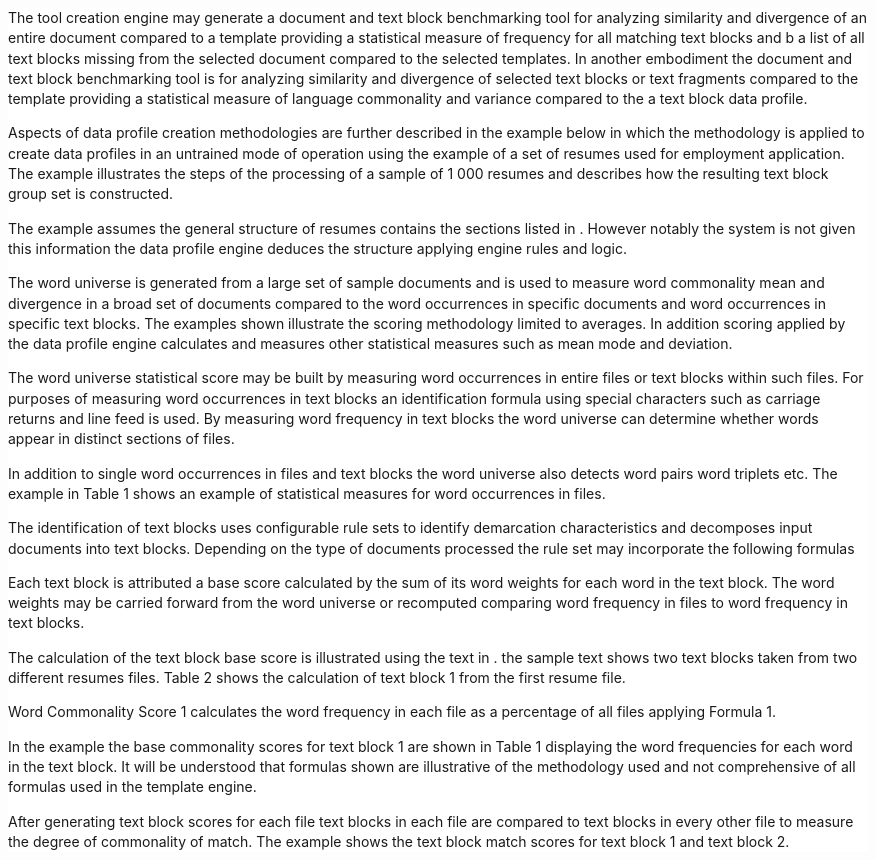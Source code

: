 The tool creation engine may generate a document and text block benchmarking tool for analyzing similarity and divergence of an entire document compared to a template providing a statistical measure of frequency for all matching text blocks and b a list of all text blocks missing from the selected document compared to the selected templates. In another embodiment the document and text block benchmarking tool is for analyzing similarity and divergence of selected text blocks or text fragments compared to the template providing a statistical measure of language commonality and variance compared to the a text block data profile.

Aspects of data profile creation methodologies are further described in the example below in which the methodology is applied to create data profiles in an untrained mode of operation using the example of a set of resumes used for employment application. The example illustrates the steps of the processing of a sample of 1 000 resumes and describes how the resulting text block group set is constructed.

The example assumes the general structure of resumes contains the sections listed in . However notably the system is not given this information the data profile engine deduces the structure applying engine rules and logic.

The word universe is generated from a large set of sample documents and is used to measure word commonality mean and divergence in a broad set of documents compared to the word occurrences in specific documents and word occurrences in specific text blocks. The examples shown illustrate the scoring methodology limited to averages. In addition scoring applied by the data profile engine calculates and measures other statistical measures such as mean mode and deviation.

The word universe statistical score may be built by measuring word occurrences in entire files or text blocks within such files. For purposes of measuring word occurrences in text blocks an identification formula using special characters such as carriage returns and line feed is used. By measuring word frequency in text blocks the word universe can determine whether words appear in distinct sections of files.

In addition to single word occurrences in files and text blocks the word universe also detects word pairs word triplets etc. The example in Table 1 shows an example of statistical measures for word occurrences in files.

The identification of text blocks uses configurable rule sets to identify demarcation characteristics and decomposes input documents into text blocks. Depending on the type of documents processed the rule set may incorporate the following formulas 

Each text block is attributed a base score calculated by the sum of its word weights for each word in the text block. The word weights may be carried forward from the word universe or recomputed comparing word frequency in files to word frequency in text blocks.

The calculation of the text block base score is illustrated using the text in . the sample text shows two text blocks taken from two different resumes files. Table 2 shows the calculation of text block 1 from the first resume file.

Word Commonality Score 1 calculates the word frequency in each file as a percentage of all files applying Formula 1.

In the example the base commonality scores for text block 1 are shown in Table 1 displaying the word frequencies for each word in the text block. It will be understood that formulas shown are illustrative of the methodology used and not comprehensive of all formulas used in the template engine.

After generating text block scores for each file text blocks in each file are compared to text blocks in every other file to measure the degree of commonality of match. The example shows the text block match scores for text block 1 and text block 2.
